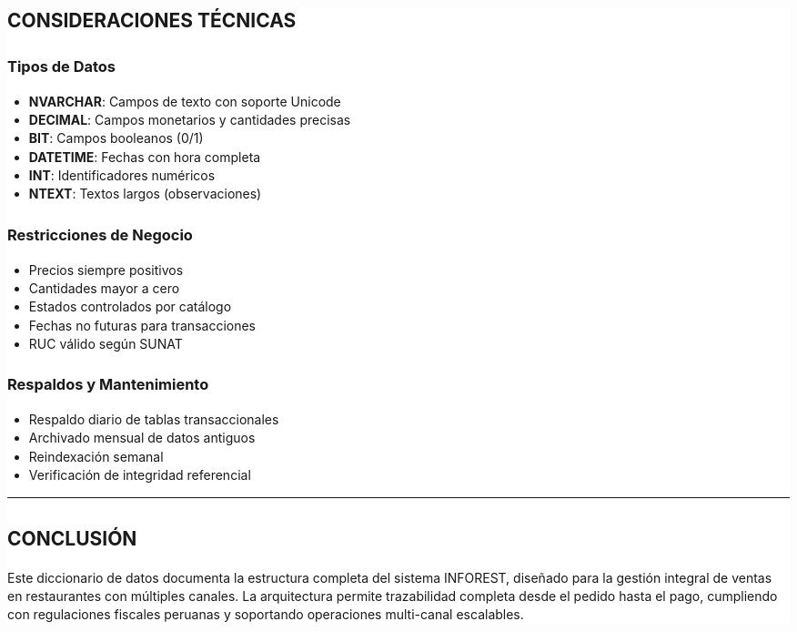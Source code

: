
## CONSIDERACIONES TÉCNICAS

### Tipos de Datos
- **NVARCHAR**: Campos de texto con soporte Unicode
- **DECIMAL**: Campos monetarios y cantidades precisas
- **BIT**: Campos booleanos (0/1)
- **DATETIME**: Fechas con hora completa
- **INT**: Identificadores numéricos
- **NTEXT**: Textos largos (observaciones)

### Restricciones de Negocio
- Precios siempre positivos
- Cantidades mayor a cero
- Estados controlados por catálogo
- Fechas no futuras para transacciones
- RUC válido según SUNAT

### Respaldos y Mantenimiento
- Respaldo diario de tablas transaccionales
- Archivado mensual de datos antiguos
- Reindexación semanal
- Verificación de integridad referencial

---

## CONCLUSIÓN

Este diccionario de datos documenta la estructura completa del sistema INFOREST, diseñado para la gestión integral de ventas en restaurantes con múltiples canales. La arquitectura permite trazabilidad completa desde el pedido hasta el pago, cumpliendo con regulaciones fiscales peruanas y soportando operaciones multi-canal escalables. 